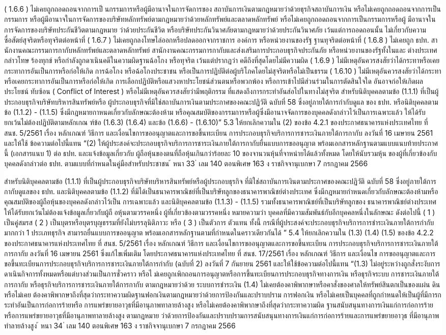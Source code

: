 ( 1.6.6 ) ไม่เคยถูกถอดถอนจากการเป็ นกรรมการหรือผู้มีอานาจในการจัดการของ สถาบันการเงินตามกฎหมายว่าด้วยธุรกิจสถาบันการเงิน หรือไม่เคยถูกถอดถอนจากการเป็นกรรมการ หรือผู้มีอานาจในการจัดการของบริษัทหลักทรัพย์ตามกฎหมายว่าด้วยหลักทรัพย์และตลาดหลักทรัพย์ หรือไม่เคยถูกถอดถอนจากการเป็นกรรมการหรือผู้ มีอานาจในการจัดการของบริษัทประกันชีวิตตามกฎหมาย ว่าด้วยประกันชีวิต หรือบริษัทประกันวินาศภัยตามกฎหมายว่าด้วยประกันวินาศภัย เว้นแต่การถอดถอนนั้น ไม่เกี่ยวกับความซื่อสัตย์สุจริตหรือทุจริตต่อหน้าที่ ( 1.6.7 ) ไม่เคยถูกลงโทษไล่ออกหรือปลดออกจากราชการ องค์การ หรือหน่วยงานของรัฐ ฐานทุจริตต่อหน้าที่ ( 1.6.8 ) ไม่เคยถูก ธปท. สานักงานคณะกรรมการกากับหลักทรัพย์และตลาดหลักทรัพย์ สานักงานคณะกรรมการกากับและส่งเสริมการประกอบธุรกิจประกันภัย หรือหน่วยงานของรัฐทั้งในและ ต่างประเทศ กล่าวโทษ ร้องทุกข์ หรือกำลังถูกดาเนินคดีในความผิดฐานฉ้อโกง หรือทุจริต เว้นแต่ปรากฏว่า คดีถึงที่สุดโดยไม่มีความผิด ( 1.6.9 ) ไม่มีเหตุอันควรสงสัยว่าได้กระทาหรือเคยกระทาการอันเป็นการหรือก่อให้เกิด การฉ้อโกง หรือฉ้อโกงประชาชน หรือเป็นการปฏิบัติต่อผู้บริโภคโดยไม่สุจริตหรือไม่เป็นธรรม ( 1.6.10 ) ไม่มีเหตุอันควรสงสัยว่าได้กระทาหรือเคยกระทาการอันเป็นการหรือก่อให้เกิด การเลือกปฏิบัติหรือแสวงหาประโยชน์ส่วนตนหรือพวกพ้อง หรือการเข้าไปมีส่วนร่วมในการตัดสินใจใด อันอาจก่อให้เกิดผลประโยชน์ ทับซ้อน ( Conflict of Interest ) หรือไม่มีเหตุอันควรสงสัยว่ามีพฤติกรรม ที่แสดงถึงการกระทำอันส่อไปในทางไม่สุจริต สำหรับนิติบุคคลตามข้อ (1.1.1) ที่เป็นผู้ประกอบธุรกิจบริษัทบริหารสินทรัพย์หรือ ผู้ประกอบธุรกิจที่มิใช่สถาบันการเงินตามประกาศของคณะปฏิวัติ ฉบับที่ 58 ซึ่งอยู่ภายใต้การกำกับดูแล ของ ธปท. หรือนิติบุคคลตามข้อ (1.1.2) - (1.1.5) ซึ่งมีกฎหมายกาหนดเกี่ยวกับลักษณะต้องห้าม หรือคุณสมบัติของกรรมการหรือผู้ซึ่งมีอานาจจัดการของบุคคลดังกล่าวไว้เป็นการเฉพาะแล้ว ให้ได้รับ ยกเว้นไม่ต้องปฏิบัติตามหลักเกณ ฑ์ข้อ (1.6.3) (1.6.4) และข้อ (1.6.6) - (1.6.10)” 5.3 ให้ยกเลิกความใน (2) ของข้อ 4.2.1 ของประกาศธนาคารแห่งประเทศไทย ที่ สนช. 5/2561 เรื่อง หลักเกณฑ์ วิธีการ และเงื่อนไขการขออนุญาตและการขอขึ้นทะเบียน การประกอบธุรกิจบริการการชาระเงินภายใต้การกากับ ลงวันที่ 16 เมษายน 2561 และให้ใช้ ข้อความต่อไปนี้แทน “(2) ให้ผู้ประสงค์จะประกอบธุรกิจบริการการชาระเงินภายใต้การกากับยื่นแบบการขออนุญาต พร้อมเอกสารหลักฐานตามแบบแนบท้ายประกาศนี้ (เอกสารแนบ 1) ต่อ ธปท. และแจ้งข้อมูลเกี่ยวกับ ผู้ถือหุ้นของตนที่ถือหุ้นเกินกว่าร้อยละ 10 ของจานวนหุ้นที่จาหน่ายได้แล้วทั้งหมด โดยให้นับรวมหุ้น ของผู้ที่เกี่ยวข้องกับบุคคลดังกล่าวต่อ ธปท. ตามแบบที่กำหนดในคู่มือสำหรับประชาชน ้ หนา 33 ่ เลม 140 ตอนพิเศษ 163 ง ราชกิจจานุเบกษา 7 กรกฎาคม 2566

สำหรับนิติบุคคลตามข้อ (1.1.1) ที่เป็นผู้ประกอบธุรกิจบริษัทบริหารสินทรัพย์หรือผู้ประกอบธุรกิจ ที่มิใช่สถาบันการเงินตามประกาศของคณะปฏิวัติ ฉบับที่ 58 ซึ่งอยู่ภายใต้การกากับดูแลของ ธปท. และนิติบุคคลตามข้อ (1.1.2) ที่มิได้เป็นธนาคารพาณิชย์ที่เป็นบริษัทลูกของธนาคารพาณิชย์ต่างประเทศ ซึ่งมีกฎหมายกำหนดเกี่ยวกับลักษณะต้องห้ามหรือคุณสมบัติของผู้ถือหุ้นของบุคคลดังกล่าวไว้เป็น การเฉพาะแล้ว และนิติบุคคลตามข้อ (1.1.3) - (1.1.5) รวมทั้งธนาคารพาณิชย์ที่เป็นบริษัทลูกของ ธนาคารพาณิชย์ต่างประเทศ ให้ได้รับยกเว้นไม่ต้องแจ้งข้อมูลเกี่ยวกับผู้ถื อหุ้นตามวรรคหนึ่ง ผู้ที่เกี่ยวข้องตามวรรคหนึ่ง หมายความว่า บุคคลที่มีความสัมพันธ์กับอีกบุคคลหนึ่งในลักษณะ ดังต่อไปนี้ ( 1 ) เป็นคู่สมรส ( 2 ) เป็นบุตรหรือบุตรบุญธรรมที่ยังไม่บรรลุนิติภาวะ หรือ ( 3 ) เป็นตัวการ ตัวแทน ทั้งนี้ กรณีที่ผู้ประสงค์จะประกอบธุรกิจบริการการชำระเงินภายใต้การกำกับมากกว่า 1 ประเภทธุรกิจ สามารถยื่นแบบการขออนุญาต พร้อมเอกสารหลักฐานตามที่กำหนดในคราวเดียวกันได้ ” 5.4 ให้ยกเลิกความใน (1.3) (1.4) (1.5) ของข้อ 4.2.2 ของประกาศธนาคารแห่งประเทศไทย ที่ สนช. 5/2561 เรื่อง หลักเกณฑ์ วิธีการ และเงื่อนไขการขออนุญาตและการขอขึ้นทะเบียน การประกอบธุรกิจบริการการชาระเงินภายใต้การกากับ ลงวันที่ 16 เมษายน 2561 ซึ่งแก้ไขเพิ่มเติม โดยประกาศธนาคารแห่งประเทศไทย ที่ สนช. 17/2561 เรื่อง หลักเกณฑ์ วิธีการ และเงื่อนไข การขออนุญาตและการขอขึ้นทะเบียนการประกอบธุรกิจบริการการชาระเงินภายใต้การกำกับ (ฉบับที่ 2) ลงวันที่ 7 กันยายน 2561 และให้ใช้ข้อความต่อไปนี้แทน “(1.3) ไม่อยู่ระหว่างถูกสั่งระงับการดาเนินกิจการทั้งหมดหรือแต่บางส่วนเป็นการชั่วคราว หรือไ ม่เคยถูกเพิกถอนการอนุญาตหรือการขึ้นทะเบียนการประกอบธุรกิจทางการเงิน หรือธุรกิจระบบ การชาระเงินภายใต้การกากับ หรือธุรกิจบริการการชาระเงินภายใต้การกากับ ตามกฎหมายว่าด้วย ระบบการชำระเงิน (1.4) ไม่เคยต้องคาพิพากษาหรือคาสั่งของศาลให้ทรัพย์สินตกเป็นของแผ่น ดิน หรือไม่เคย ต้องคาพิพากษาถึงที่สุดว่ากระทาความผิดฐานฟอกเงินตามกฎหมายว่าด้วยการป้องกันและปราบปราม การฟอกเงิน หรือไม่เคยเป็นบุคคลที่ถูกกำหนดให้เป็นผู้ที่มีการกระทำอันเป็นการก่อการร้ายหรือ การแพร่ขยายอาวุธที่มีอานุภาพทาลายล้างสูง หรือไม่เคยต้องคาพิพากษาถึงที่สุดว่ากระทาความผิด ฐานสนับสนุนทางการเงินแก่การก่อการร้ายหรือการแพร่ขยายอาวุธที่มีอานุภาพทาลายล้างสูง ตามกฎหมาย ว่าด้วยการป้องกันและปราบปรามการสนับสนุนทางการเงินแก่การก่อการร้ายและการแพร่ขยายอาวุธ ที่มีอานุภาพทำลายล้างสูง ้ หนา 34 ่ เลม 140 ตอนพิเศษ 163 ง ราชกิจจานุเบกษา 7 กรกฎาคม 2566
